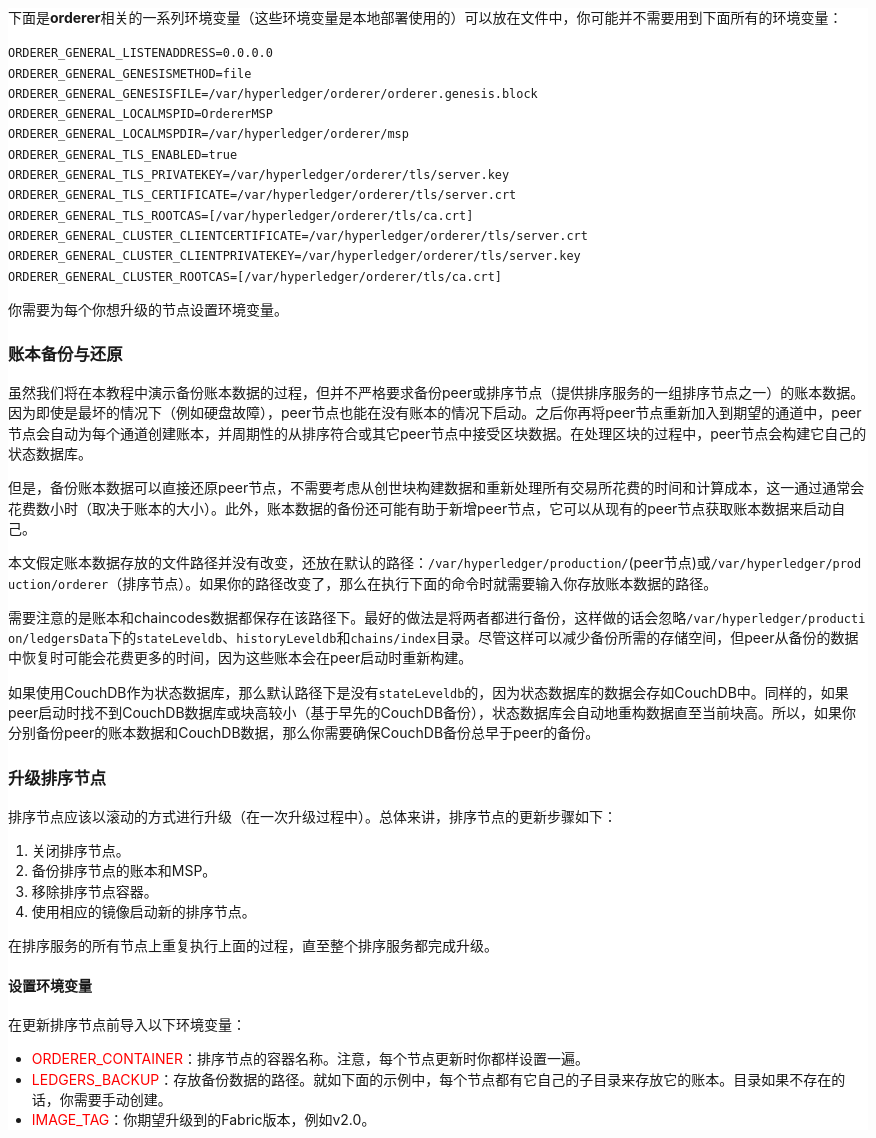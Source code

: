 下面是**orderer**相关的一系列环境变量（这些环境变量是本地部署使用的）可以放在文件中，你可能并不需要用到下面所有的环境变量： 

```
ORDERER_GENERAL_LISTENADDRESS=0.0.0.0
ORDERER_GENERAL_GENESISMETHOD=file
ORDERER_GENERAL_GENESISFILE=/var/hyperledger/orderer/orderer.genesis.block
ORDERER_GENERAL_LOCALMSPID=OrdererMSP
ORDERER_GENERAL_LOCALMSPDIR=/var/hyperledger/orderer/msp
ORDERER_GENERAL_TLS_ENABLED=true
ORDERER_GENERAL_TLS_PRIVATEKEY=/var/hyperledger/orderer/tls/server.key
ORDERER_GENERAL_TLS_CERTIFICATE=/var/hyperledger/orderer/tls/server.crt
ORDERER_GENERAL_TLS_ROOTCAS=[/var/hyperledger/orderer/tls/ca.crt]
ORDERER_GENERAL_CLUSTER_CLIENTCERTIFICATE=/var/hyperledger/orderer/tls/server.crt
ORDERER_GENERAL_CLUSTER_CLIENTPRIVATEKEY=/var/hyperledger/orderer/tls/server.key
ORDERER_GENERAL_CLUSTER_ROOTCAS=[/var/hyperledger/orderer/tls/ca.crt]
```  

你需要为每个你想升级的节点设置环境变量。  

### 账本备份与还原  

虽然我们将在本教程中演示备份账本数据的过程，但并不严格要求备份peer或排序节点（提供排序服务的一组排序节点之一）的账本数据。因为即使是最坏的情况下（例如硬盘故障），peer节点也能在没有账本的情况下启动。之后你再将peer节点重新加入到期望的通道中，peer节点会自动为每个通道创建账本，并周期性的从排序符合或其它peer节点中接受区块数据。在处理区块的过程中，peer节点会构建它自己的状态数据库。  

但是，备份账本数据可以直接还原peer节点，不需要考虑从创世块构建数据和重新处理所有交易所花费的时间和计算成本，这一通过通常会花费数小时（取决于账本的大小）。此外，账本数据的备份还可能有助于新增peer节点，它可以从现有的peer节点获取账本数据来启动自己。  

本文假定账本数据存放的文件路径并没有改变，还放在默认的路径：`/var/hyperledger/production/`(peer节点)或`/var/hyperledger/production/orderer`（排序节点）。如果你的路径改变了，那么在执行下面的命令时就需要输入你存放账本数据的路径。  

需要注意的是账本和chaincodes数据都保存在该路径下。最好的做法是将两者都进行备份，这样做的话会忽略`/var/hyperledger/production/ledgersData`下的`stateLeveldb`、`historyLeveldb`和`chains/index`目录。尽管这样可以减少备份所需的存储空间，但peer从备份的数据中恢复时可能会花费更多的时间，因为这些账本会在peer启动时重新构建。  

如果使用CouchDB作为状态数据库，那么默认路径下是没有`stateLeveldb`的，因为状态数据库的数据会存如CouchDB中。同样的，如果peer启动时找不到CouchDB数据库或块高较小（基于早先的CouchDB备份），状态数据库会自动地重构数据直至当前块高。所以，如果你分别备份peer的账本数据和CouchDB数据，那么你需要确保CouchDB备份总早于peer的备份。  

### 升级排序节点  

排序节点应该以滚动的方式进行升级（在一次升级过程中）。总体来讲，排序节点的更新步骤如下：  

1. 关闭排序节点。
2. 备份排序节点的账本和MSP。
3. 移除排序节点容器。
4. 使用相应的镜像启动新的排序节点。

在排序服务的所有节点上重复执行上面的过程，直至整个排序服务都完成升级。  

#### 设置环境变量  

在更新排序节点前导入以下环境变量：  

- <font color="red">ORDERER_CONTAINER</font>：排序节点的容器名称。注意，每个节点更新时你都样设置一遍。
- <font color="red">LEDGERS_BACKUP</font>：存放备份数据的路径。就如下面的示例中，每个节点都有它自己的子目录来存放它的账本。目录如果不存在的话，你需要手动创建。
- <font color="red">IMAGE_TAG</font>：你期望升级到的Fabric版本，例如v2.0。
